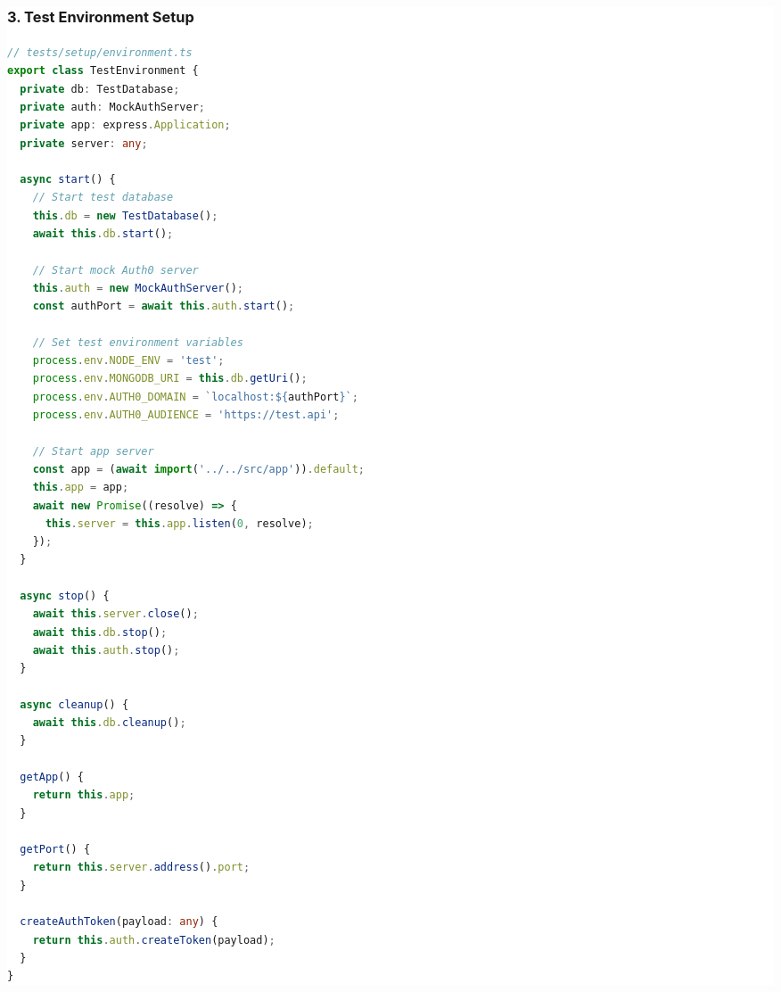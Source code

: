 ### 3. Test Environment Setup

```typescript
// tests/setup/environment.ts
export class TestEnvironment {
  private db: TestDatabase;
  private auth: MockAuthServer;
  private app: express.Application;
  private server: any;

  async start() {
    // Start test database
    this.db = new TestDatabase();
    await this.db.start();

    // Start mock Auth0 server
    this.auth = new MockAuthServer();
    const authPort = await this.auth.start();

    // Set test environment variables
    process.env.NODE_ENV = 'test';
    process.env.MONGODB_URI = this.db.getUri();
    process.env.AUTH0_DOMAIN = `localhost:${authPort}`;
    process.env.AUTH0_AUDIENCE = 'https://test.api';

    // Start app server
    const app = (await import('../../src/app')).default;
    this.app = app;
    await new Promise((resolve) => {
      this.server = this.app.listen(0, resolve);
    });
  }

  async stop() {
    await this.server.close();
    await this.db.stop();
    await this.auth.stop();
  }

  async cleanup() {
    await this.db.cleanup();
  }

  getApp() {
    return this.app;
  }

  getPort() {
    return this.server.address().port;
  }

  createAuthToken(payload: any) {
    return this.auth.createToken(payload);
  }
}
```
